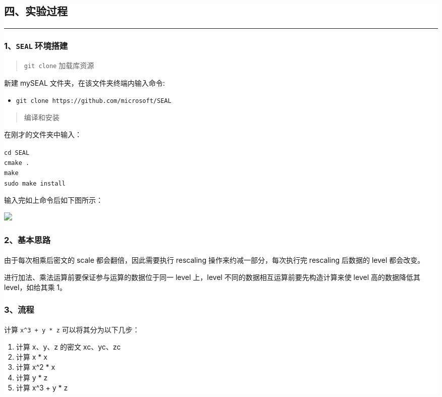 
## 四、实验过程
---



### **1、`SEAL` 环境搭建**




> `git clone` 加载库资源


新建 mySEAL 文件夹，在该文件夹终端内输入命令:

- `git clone https://github.com/microsoft/SEAL`



> 编译和安装


在刚才的文件夹中输入：

```
cd SEAL
cmake .
make
sudo make install
```

输入完如上命令后如下图所示：

![](https://great.wzznft.com/i/2023/03/22/vmi01s.png)






### **2、基本思路**




由于每次相乘后密文的 scale 都会翻倍，因此需要执行 rescaling 操作来约减一部分，每次执行完 rescaling 后数据的 level 都会改变。


进行加法、乘法运算前要保证参与运算的数据位于同一 level 上，level 不同的数据相互运算前要先构造计算来使 level 高的数据降低其 level，如给其乘 1。






### **3、流程**


计算 `x^3 + y * z` 可以将其分为以下几步：

1. 计算 x、y、z 的密文 xc、yc、zc
2. 计算 x * x
3. 计算 x^2 * x
4. 计算 y * z
5. 计算 x^3 + y * z
